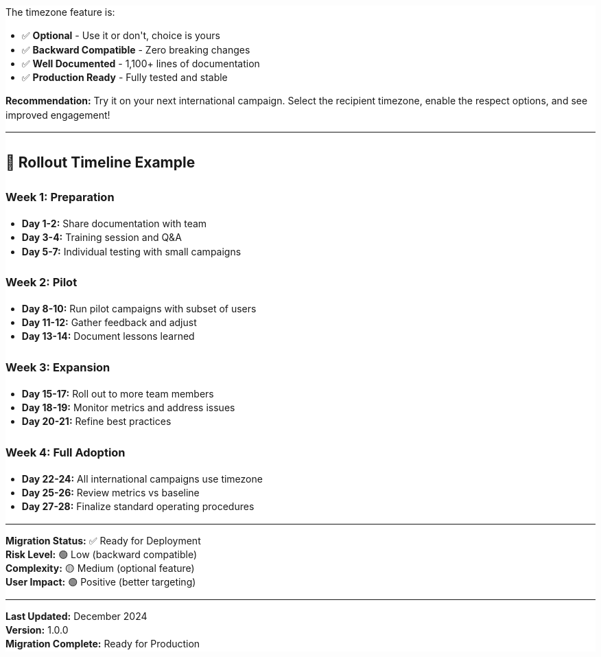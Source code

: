 The timezone feature is:
- ✅ **Optional** - Use it or don't, choice is yours
- ✅ **Backward Compatible** - Zero breaking changes
- ✅ **Well Documented** - 1,100+ lines of documentation
- ✅ **Production Ready** - Fully tested and stable

**Recommendation:** Try it on your next international campaign. Select the recipient timezone, enable the respect options, and see improved engagement!

---

## 📅 Rollout Timeline Example

### Week 1: Preparation
- **Day 1-2:** Share documentation with team
- **Day 3-4:** Training session and Q&A
- **Day 5-7:** Individual testing with small campaigns

### Week 2: Pilot
- **Day 8-10:** Run pilot campaigns with subset of users
- **Day 11-12:** Gather feedback and adjust
- **Day 13-14:** Document lessons learned

### Week 3: Expansion
- **Day 15-17:** Roll out to more team members
- **Day 18-19:** Monitor metrics and address issues
- **Day 20-21:** Refine best practices

### Week 4: Full Adoption
- **Day 22-24:** All international campaigns use timezone
- **Day 25-26:** Review metrics vs baseline
- **Day 27-28:** Finalize standard operating procedures

---

**Migration Status:** ✅ Ready for Deployment  
**Risk Level:** 🟢 Low (backward compatible)  
**Complexity:** 🟡 Medium (optional feature)  
**User Impact:** 🟢 Positive (better targeting)

---

**Last Updated:** December 2024  
**Version:** 1.0.0  
**Migration Complete:** Ready for Production
